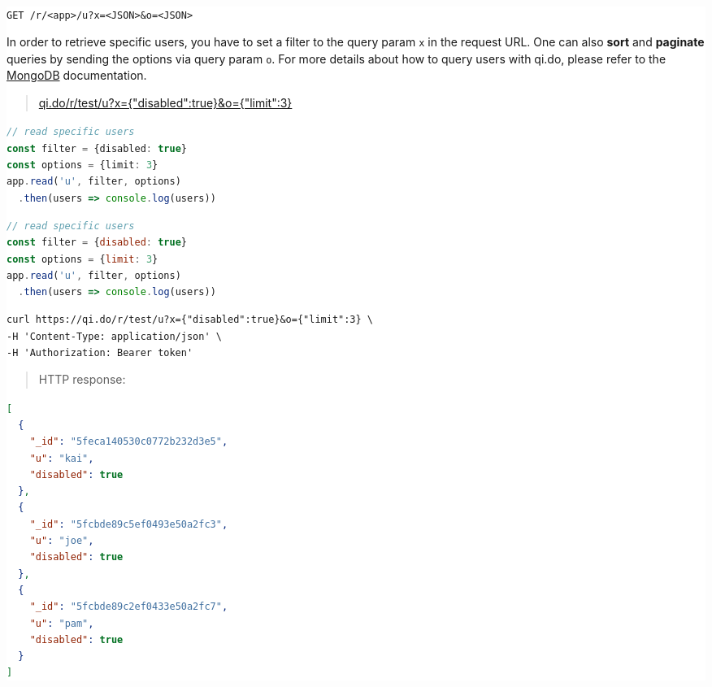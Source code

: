 `GET /r/<app>/u?x=<JSON>&o=<JSON>`

In order to retrieve specific users, you have to set a filter to the query param `x` in the request URL.
One can also **sort** and **paginate** queries by sending the options via query param `o`.
For more details about how to query users with qi.do, please refer to the
<a href="https://mongodb.github.io/node-mongodb-native/markdown-docs/queries.html#query-object" target="_blank">MongoDB</a>
documentation.

> <a href='https://qi.do/r/test/u?x={"disabled":true}&o={"limit":3}' target='_blank'>qi.do/r/test/u?x={"disabled":true}&o={"limit":3} </a>

```typescript
// read specific users
const filter = {disabled: true}
const options = {limit: 3}
app.read('u', filter, options)
  .then(users => console.log(users))
```

```javascript
// read specific users
const filter = {disabled: true}
const options = {limit: 3}
app.read('u', filter, options)
  .then(users => console.log(users))
```

```html
```

```shell
curl https://qi.do/r/test/u?x={"disabled":true}&o={"limit":3} \
-H 'Content-Type: application/json' \
-H 'Authorization: Bearer token'
```

> HTTP response:

```json
[
  {
    "_id": "5feca140530c0772b232d3e5",
    "u": "kai",
    "disabled": true
  },
  {
    "_id": "5fcbde89c5ef0493e50a2fc3",
    "u": "joe",
    "disabled": true
  },
  {
    "_id": "5fcbde89c2ef0433e50a2fc7",
    "u": "pam",
    "disabled": true
  }
]
```
